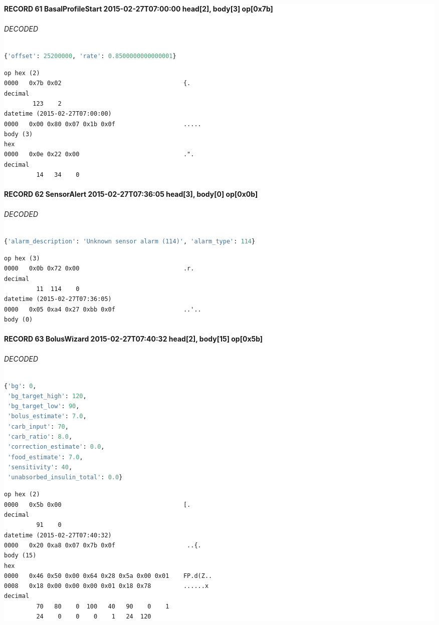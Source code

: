 #### RECORD 61 BasalProfileStart 2015-02-27T07:00:00 head[2], body[3] op[0x7b]
###### DECODED
```python
{'offset': 25200000, 'rate': 0.8500000000000001}
```
    op hex (2)
    0000   0x7b 0x02                                  {.
    decimal
            123    2
    datetime (2015-02-27T07:00:00)
    0000   0x00 0x80 0x07 0x1b 0x0f                   .....
    body (3)
    hex
    0000   0x0e 0x22 0x00                             .".
    decimal
             14   34    0

#### RECORD 62 SensorAlert 2015-02-27T07:36:05 head[3], body[0] op[0x0b]
###### DECODED
```python
{'alarm_description': 'Unknown sensor alarm (114)', 'alarm_type': 114}
```
    op hex (3)
    0000   0x0b 0x72 0x00                             .r.
    decimal
             11  114    0
    datetime (2015-02-27T07:36:05)
    0000   0x05 0xa4 0x27 0xbb 0x0f                   ..'..
    body (0)

#### RECORD 63 BolusWizard 2015-02-27T07:40:32 head[2], body[15] op[0x5b]
###### DECODED
```python
{'bg': 0,
 'bg_target_high': 120,
 'bg_target_low': 90,
 'bolus_estimate': 7.0,
 'carb_input': 70,
 'carb_ratio': 8.0,
 'correction_estimate': 0.0,
 'food_estimate': 7.0,
 'sensitivity': 40,
 'unabsorbed_insulin_total': 0.0}
```
    op hex (2)
    0000   0x5b 0x00                                  [.
    decimal
             91    0
    datetime (2015-02-27T07:40:32)
    0000   0x20 0xa8 0x07 0x7b 0x0f                    ..{.
    body (15)
    hex
    0000   0x46 0x50 0x00 0x64 0x28 0x5a 0x00 0x01    FP.d(Z..
    0008   0x18 0x00 0x00 0x00 0x01 0x18 0x78         ......x
    decimal
             70   80    0  100   40   90    0    1
             24    0    0    0    1   24  120

